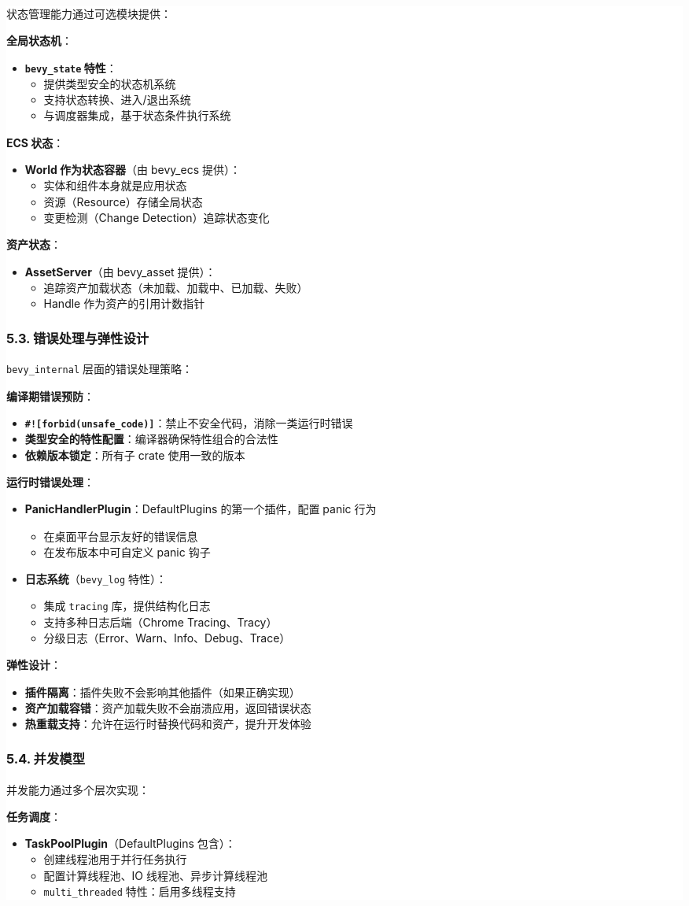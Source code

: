 状态管理能力通过可选模块提供：

**全局状态机**：

- **`bevy_state` 特性**：
  - 提供类型安全的状态机系统
  - 支持状态转换、进入/退出系统
  - 与调度器集成，基于状态条件执行系统

**ECS 状态**：

- **World 作为状态容器**（由 bevy_ecs 提供）：
  - 实体和组件本身就是应用状态
  - 资源（Resource）存储全局状态
  - 变更检测（Change Detection）追踪状态变化

**资产状态**：

- **AssetServer**（由 bevy_asset 提供）：
  - 追踪资产加载状态（未加载、加载中、已加载、失败）
  - Handle 作为资产的引用计数指针

### 5.3. 错误处理与弹性设计

`bevy_internal` 层面的错误处理策略：

**编译期错误预防**：

- **`#![forbid(unsafe_code)]`**：禁止不安全代码，消除一类运行时错误
- **类型安全的特性配置**：编译器确保特性组合的合法性
- **依赖版本锁定**：所有子 crate 使用一致的版本

**运行时错误处理**：

- **PanicHandlerPlugin**：DefaultPlugins 的第一个插件，配置 panic 行为
  - 在桌面平台显示友好的错误信息
  - 在发布版本中可自定义 panic 钩子

- **日志系统**（`bevy_log` 特性）：
  - 集成 `tracing` 库，提供结构化日志
  - 支持多种日志后端（Chrome Tracing、Tracy）
  - 分级日志（Error、Warn、Info、Debug、Trace）

**弹性设计**：

- **插件隔离**：插件失败不会影响其他插件（如果正确实现）
- **资产加载容错**：资产加载失败不会崩溃应用，返回错误状态
- **热重载支持**：允许在运行时替换代码和资产，提升开发体验

### 5.4. 并发模型

并发能力通过多个层次实现：

**任务调度**：

- **TaskPoolPlugin**（DefaultPlugins 包含）：
  - 创建线程池用于并行任务执行
  - 配置计算线程池、IO 线程池、异步计算线程池
  - `multi_threaded` 特性：启用多线程支持
